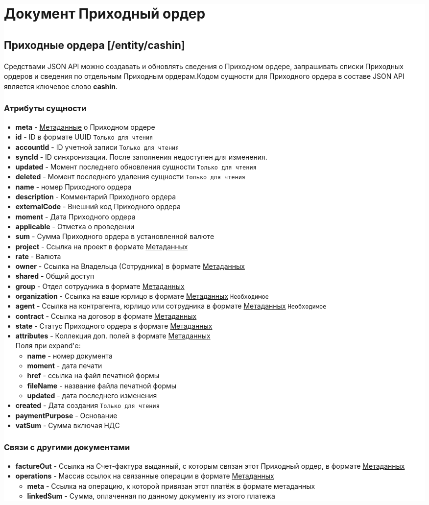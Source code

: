 

# Документ Приходный ордер
## Приходные ордера  [/entity/cashin]
Средствами JSON API можно создавать и обновлять сведения о Приходном ордере, запрашивать списки Приходных ордеров и сведения по отдельным Приходным ордерам.Кодом сущности для Приходного ордера в составе JSON API является ключевое слово **cashin**.

### Атрибуты сущности
+ **meta** - [Метаданные](/api/remap/1.2/doc/index.html#header-метаданные) о Приходном ордере
+ **id** - ID в формате UUID `Только для чтения`
+ **accountId** - ID учетной записи `Только для чтения`
+ **syncId** - ID синхронизации. После заполнения недоступен для изменения.
+ **updated** - Момент последнего обновления сущности `Только для чтения`
+ **deleted** - Момент последнего удаления сущности `Только для чтения`
+ **name** - номер Приходного ордера
+ **description** - Комментарий Приходного ордера
+ **externalCode** - Внешний код Приходного ордера
+ **moment** - Дата Приходного ордера
+ **applicable** - Отметка о проведении
+ **sum** - Сумма Приходного ордера в установленной валюте
+ **project** - Ссылка на проект в формате [Метаданных](/api/remap/1.2/doc/index.html#header-метаданные)
+ **rate** - Валюта
+ **owner** - Ссылка на Владельца (Сотрудника) в формате [Метаданных](/api/remap/1.2/doc/index.html#header-метаданные)
+ **shared** - Общий доступ
+ **group** - Отдел сотрудника в формате [Метаданных](/api/remap/1.2/doc/index.html#header-метаданные)
+ **organization** - Ссылка на ваше юрлицо в формате [Метаданных](/api/remap/1.2/doc/index.html#header-метаданные) `Необходимое`
+ **agent** - Ссылка на контрагента, юрлицо или сотрудника в формате [Метаданных](/api/remap/1.2/doc/index.html#header-метаданные) `Необходимое`
+ **contract** - Ссылка на договор в формате [Метаданных](/api/remap/1.2/doc/index.html#header-метаданные)
+ **state** - Статус Приходного ордера в формате [Метаданных](/api/remap/1.2/doc/index.html#header-метаданные)
+ **attributes** - Коллекция доп. полей в формате [Метаданных](/api/remap/1.2/doc/index.html#header-метаданные)
<br>Поля при expand'е:</br>
  - **name** - номер документа
  - **moment** - дата печати
  - **href** - ссылка на файл печатной формы
  - **fileName** - название файла печатной формы
  - **updated** - дата последнего изменения
+ **created** - Дата создания `Только для чтения`
+ **paymentPurpose** - Основание
+ **vatSum** - Сумма включая НДС
### Связи с другими документами
+ **factureOut** - Ссылка на Счет-фактура выданный, с которым связан этот Приходный ордер, в формате [Метаданных](/api/remap/1.2/doc/index.html#header-метаданные)
+ **operations** - Массив ссылок на связанные операции в формате [Метаданных](/api/remap/1.2/doc/index.html#header-метаданные)
  - **meta** - Ссылка на операцию, к которой привязан этот платёж в формате метаданных
  - **linkedSum** - Сумма, оплаченная по данному документу из этого платежа
